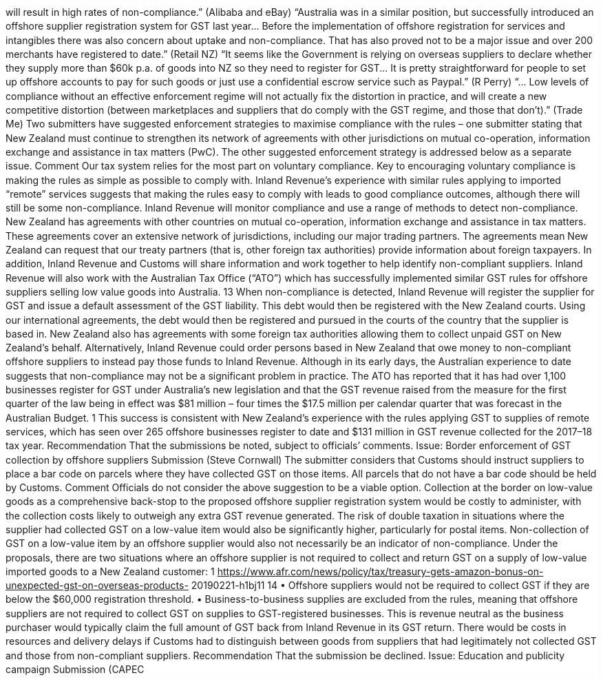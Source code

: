 will result in high rates of non-compliance.” (Alibaba and eBay) “Australia was in a similar position, but successfully introduced an offshore supplier registration system for GST last year... Before the implementation of offshore registration for services and intangibles there was also concern about uptake and non-compliance. That has also proved not to be a major issue and over 200 merchants have registered to date.” (Retail NZ) “It seems like the Government is relying on overseas suppliers to declare whether they supply more than $60k p.a. of goods into NZ so they need to register for GST... It is pretty straightforward for people to set up offshore accounts to pay for such goods or just use a confidential escrow service such as Paypal.” (R Perry) “... Low levels of compliance without an effective enforcement regime will not actually fix the distortion in practice, and will create a new competitive distortion (between marketplaces and suppliers that do comply with the GST regime, and those that don’t).” (Trade Me) Two submitters have suggested enforcement strategies to maximise compliance with the rules – one submitter stating that New Zealand must continue to strengthen its network of agreements with other jurisdictions on mutual co-operation, information exchange and assistance in tax matters (PwC). The other suggested enforcement strategy is addressed below as a separate issue. Comment Our tax system relies for the most part on voluntary compliance. Key to encouraging voluntary compliance is making the rules as simple as possible to comply with. Inland Revenue’s experience with similar rules applying to imported “remote” services suggests that making the rules easy to comply with leads to good compliance outcomes, although there will still be some non-compliance. Inland Revenue will monitor compliance and use a range of methods to detect non-compliance. New Zealand has agreements with other countries on mutual co-operation, information exchange and assistance in tax matters. These agreements cover an extensive network of jurisdictions, including our major trading partners. The agreements mean New Zealand can request that our treaty partners (that is, other foreign tax authorities) provide information about foreign taxpayers. In addition, Inland Revenue and Customs will share information and work together to help identify non-compliant suppliers. Inland Revenue will also work with the Australian Tax Office (“ATO”) which has successfully implemented similar GST rules for offshore suppliers selling low value goods into Australia. 13 When non-compliance is detected, Inland Revenue will register the supplier for GST and issue a default assessment of the GST liability. This debt would then be registered with the New Zealand courts. Using our international agreements, the debt would then be registered and pursued in the courts of the country that the supplier is based in. New Zealand also has agreements with some foreign tax authorities allowing them to collect unpaid GST on New Zealand’s behalf. Alternatively, Inland Revenue could order persons based in New Zealand that owe money to non-compliant offshore suppliers to instead pay those funds to Inland Revenue. Although in its early days, the Australian experience to date suggests that non-compliance may not be a significant problem in practice. The ATO has reported that it has had over 1,100 businesses register for GST under Australia’s new legislation and that the GST revenue raised from the measure for the first quarter of the law being in effect was $81 million – four times the $17.5 million per calendar quarter that was forecast in the Australian Budget. 1 This success is consistent with New Zealand’s experience with the rules applying GST to supplies of remote services, which has seen over 265 offshore businesses register to date and $131 million in GST revenue collected for the 2017–18 tax year. Recommendation That the submissions be noted, subject to officials’ comments. Issue: Border enforcement of GST collection by offshore suppliers Submission (Steve Cornwall) The submitter considers that Customs should instruct suppliers to place a bar code on parcels where they have collected GST on those items. All parcels that do not have a bar code should be held by Customs. Comment Officials do not consider the above suggestion to be a viable option. Collection at the border on low-value goods as a comprehensive back-stop to the proposed offshore supplier registration system would be costly to administer, with the collection costs likely to outweigh any extra GST revenue generated. The risk of double taxation in situations where the supplier had collected GST on a low-value item would also be significantly higher, particularly for postal items. Non-collection of GST on a low-value item by an offshore supplier would also not necessarily be an indicator of non-compliance. Under the proposals, there are two situations where an offshore supplier is not required to collect and return GST on a supply of low-value imported goods to a New Zealand customer: 1 https://www.afr.com/news/policy/tax/treasury-gets-amazon-bonus-on-unexpected-gst-on-overseas-products- 20190221-h1bj11 14 • Offshore suppliers would not be required to collect GST if they are below the $60,000 registration threshold. • Business-to-business supplies are excluded from the rules, meaning that offshore suppliers are not required to collect GST on supplies to GST-registered businesses. This is revenue neutral as the business purchaser would typically claim the full amount of GST back from Inland Revenue in its GST return. There would be costs in resources and delivery delays if Customs had to distinguish between goods from suppliers that had legitimately not collected GST and those from non-compliant suppliers. Recommendation That the submission be declined. Issue: Education and publicity campaign Submission (CAPEC
